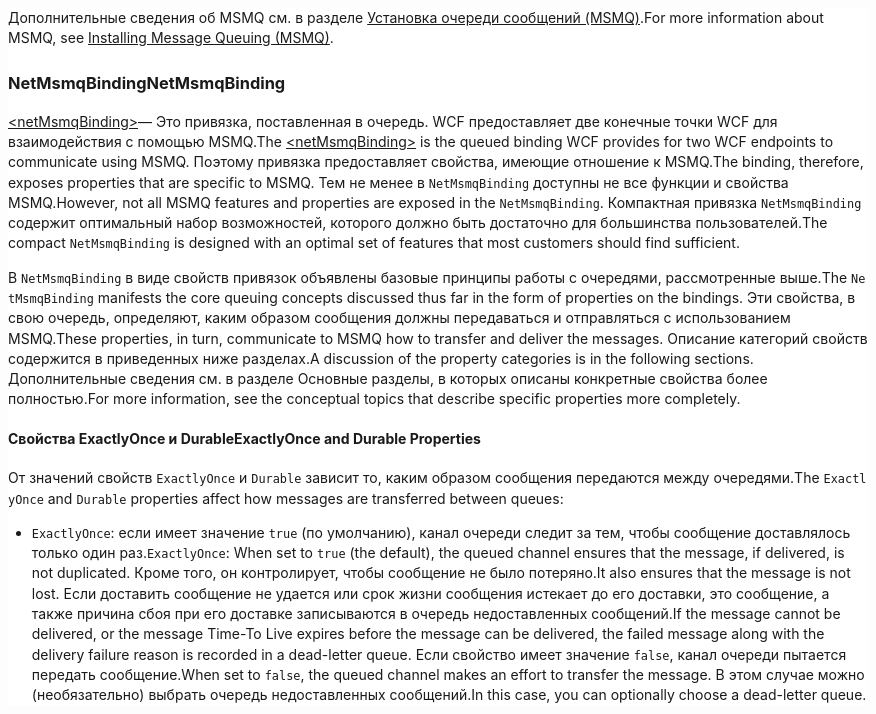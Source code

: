  <span data-ttu-id="32f93-143">Дополнительные сведения об MSMQ см. в разделе [Установка очереди сообщений (MSMQ)](../samples/installing-message-queuing-msmq.md).</span><span class="sxs-lookup"><span data-stu-id="32f93-143">For more information about MSMQ, see [Installing Message Queuing (MSMQ)](../samples/installing-message-queuing-msmq.md).</span></span>  
  
### <a name="netmsmqbinding"></a><span data-ttu-id="32f93-144">NetMsmqBinding</span><span class="sxs-lookup"><span data-stu-id="32f93-144">NetMsmqBinding</span></span>  

 <span data-ttu-id="32f93-145">[\<netMsmqBinding>](../../configure-apps/file-schema/wcf/netmsmqbinding.md)— Это привязка, поставленная в очередь. WCF предоставляет две конечные точки WCF для взаимодействия с помощью MSMQ.</span><span class="sxs-lookup"><span data-stu-id="32f93-145">The [\<netMsmqBinding>](../../configure-apps/file-schema/wcf/netmsmqbinding.md) is the queued binding WCF provides for two WCF endpoints to communicate using MSMQ.</span></span> <span data-ttu-id="32f93-146">Поэтому привязка предоставляет свойства, имеющие отношение к MSMQ.</span><span class="sxs-lookup"><span data-stu-id="32f93-146">The binding, therefore, exposes properties that are specific to MSMQ.</span></span> <span data-ttu-id="32f93-147">Тем не менее в `NetMsmqBinding` доступны не все функции и свойства MSMQ.</span><span class="sxs-lookup"><span data-stu-id="32f93-147">However, not all MSMQ features and properties are exposed in the `NetMsmqBinding`.</span></span> <span data-ttu-id="32f93-148">Компактная привязка `NetMsmqBinding` содержит оптимальный набор возможностей, которого должно быть достаточно для большинства пользователей.</span><span class="sxs-lookup"><span data-stu-id="32f93-148">The compact `NetMsmqBinding` is designed with an optimal set of features that most customers should find sufficient.</span></span>  
  
 <span data-ttu-id="32f93-149">В `NetMsmqBinding` в виде свойств привязок объявлены базовые принципы работы с очередями, рассмотренные выше.</span><span class="sxs-lookup"><span data-stu-id="32f93-149">The `NetMsmqBinding` manifests the core queuing concepts discussed thus far in the form of properties on the bindings.</span></span> <span data-ttu-id="32f93-150">Эти свойства, в свою очередь, определяют, каким образом сообщения должны передаваться и отправляться с использованием MSMQ.</span><span class="sxs-lookup"><span data-stu-id="32f93-150">These properties, in turn, communicate to MSMQ how to transfer and deliver the messages.</span></span> <span data-ttu-id="32f93-151">Описание категорий свойств содержится в приведенных ниже разделах.</span><span class="sxs-lookup"><span data-stu-id="32f93-151">A discussion of the property categories is in the following sections.</span></span> <span data-ttu-id="32f93-152">Дополнительные сведения см. в разделе Основные разделы, в которых описаны конкретные свойства более полностью.</span><span class="sxs-lookup"><span data-stu-id="32f93-152">For more information, see the conceptual topics that describe specific properties more completely.</span></span>  
  
#### <a name="exactlyonce-and-durable-properties"></a><span data-ttu-id="32f93-153">Свойства ExactlyOnce и Durable</span><span class="sxs-lookup"><span data-stu-id="32f93-153">ExactlyOnce and Durable Properties</span></span>  

 <span data-ttu-id="32f93-154">От значений свойств `ExactlyOnce` и `Durable` зависит то, каким образом сообщения передаются между очередями.</span><span class="sxs-lookup"><span data-stu-id="32f93-154">The `ExactlyOnce` and `Durable` properties affect how messages are transferred between queues:</span></span>  
  
- <span data-ttu-id="32f93-155">`ExactlyOnce`: если имеет значение `true` (по умолчанию), канал очереди следит за тем, чтобы сообщение доставлялось только один раз.</span><span class="sxs-lookup"><span data-stu-id="32f93-155">`ExactlyOnce`: When set to `true` (the default), the queued channel ensures that the message, if delivered, is not duplicated.</span></span> <span data-ttu-id="32f93-156">Кроме того, он контролирует, чтобы сообщение не было потеряно.</span><span class="sxs-lookup"><span data-stu-id="32f93-156">It also ensures that the message is not lost.</span></span> <span data-ttu-id="32f93-157">Если доставить сообщение не удается или срок жизни сообщения истекает до его доставки, это сообщение, а также причина сбоя при его доставке записываются в очередь недоставленных сообщений.</span><span class="sxs-lookup"><span data-stu-id="32f93-157">If the message cannot be delivered, or the message Time-To Live expires before the message can be delivered, the failed message along with the delivery failure reason is recorded in a dead-letter queue.</span></span> <span data-ttu-id="32f93-158">Если свойство имеет значение `false`, канал очереди пытается передать сообщение.</span><span class="sxs-lookup"><span data-stu-id="32f93-158">When set to `false`, the queued channel makes an effort to transfer the message.</span></span> <span data-ttu-id="32f93-159">В этом случае можно (необязательно) выбрать очередь недоставленных сообщений.</span><span class="sxs-lookup"><span data-stu-id="32f93-159">In this case, you can optionally choose a dead-letter queue.</span></span>  
  